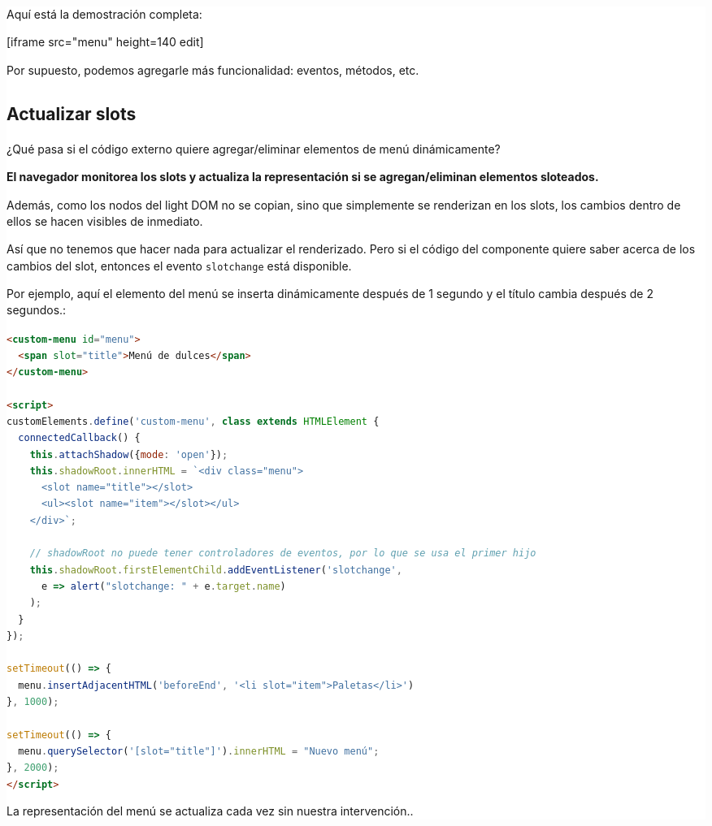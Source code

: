 
Aquí está la demostración completa:

[iframe src="menu" height=140 edit]

Por supuesto, podemos agregarle más funcionalidad: eventos, métodos, etc.

## Actualizar slots

¿Qué pasa si el código externo quiere agregar/eliminar elementos de menú dinámicamente?

**El navegador monitorea los slots y actualiza la representación si se agregan/eliminan elementos sloteados.**

Además, como los nodos del light DOM no se copian, sino que simplemente se renderizan en los slots, los cambios dentro de ellos se hacen visibles de inmediato.

Así que no tenemos que hacer nada para actualizar el renderizado. Pero si el código del componente quiere saber acerca de los cambios del slot, entonces el evento `slotchange` está disponible.

Por ejemplo, aquí el elemento del menú se inserta dinámicamente después de 1 segundo y el título cambia después de 2 segundos.:

```html run untrusted height=80
<custom-menu id="menu">
  <span slot="title">Menú de dulces</span>
</custom-menu>

<script>
customElements.define('custom-menu', class extends HTMLElement {
  connectedCallback() {
    this.attachShadow({mode: 'open'});
    this.shadowRoot.innerHTML = `<div class="menu">
      <slot name="title"></slot>
      <ul><slot name="item"></slot></ul>
    </div>`;

    // shadowRoot no puede tener controladores de eventos, por lo que se usa el primer hijo
    this.shadowRoot.firstElementChild.addEventListener('slotchange',
      e => alert("slotchange: " + e.target.name)
    );
  }
});

setTimeout(() => {
  menu.insertAdjacentHTML('beforeEnd', '<li slot="item">Paletas</li>')
}, 1000);

setTimeout(() => {
  menu.querySelector('[slot="title"]').innerHTML = "Nuevo menú";
}, 2000);
</script>
```

La representación del menú se actualiza cada vez sin nuestra intervención..
